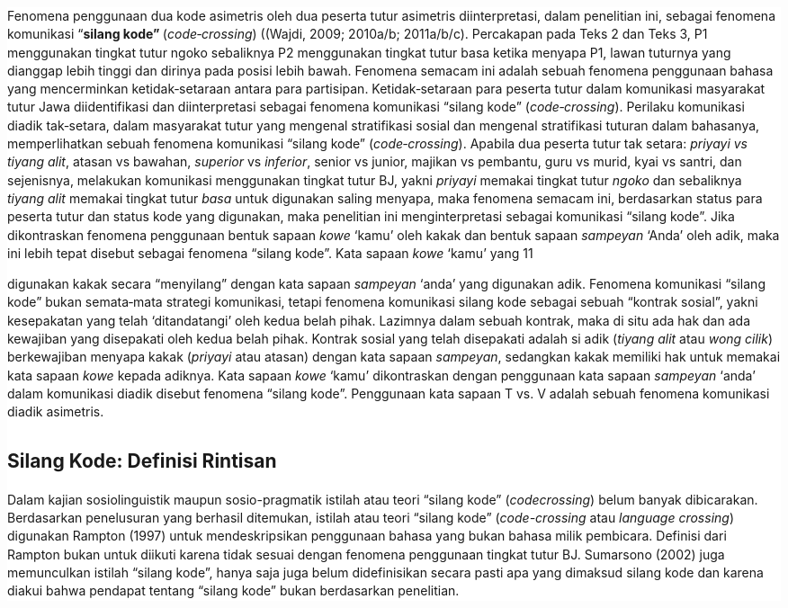 <p><span class="font3">Fenomena penggunaan dua kode asimetris oleh dua peserta tutur asimetris diinterpretasi, dalam </span><span class="font0">penelitian ini, sebagai fenomena komunikasi “</span><span class="font0" style="font-weight:bold;">silang kode” </span><span class="font0">(</span><span class="font0" style="font-style:italic;">code‐crossing</span><span class="font0">) ((Wajdi, 2009; 2010a/b; 2011a/b/c). Percakapan pada Teks 2 dan Teks 3, P1 menggunakan tingkat tutur ngoko sebaliknya P2 menggunakan tingkat tutur basa ketika menyapa P1, lawan tuturnya yang dianggap lebih tinggi dan dirinya pada posisi lebih bawah. Fenomena semacam ini adalah sebuah fenomena penggunaan bahasa yang mencerminkan ketidak‐setaraan antara para partisipan. Ketidak‐setaraan para peserta tutur dalam komunikasi masyarakat tutur Jawa diidentifikasi dan diinterpretasi sebagai fenomena komunikasi “silang kode” (</span><span class="font0" style="font-style:italic;">code‐crossing</span><span class="font0">). Perilaku komunikasi diadik tak‐setara, dalam masyarakat tutur yang mengenal stratifikasi sosial dan mengenal stratifikasi tuturan dalam bahasanya, memperlihatkan sebuah fenomena komunikasi “silang kode” (</span><span class="font0" style="font-style:italic;">code‐crossing</span><span class="font0">). Apabila dua peserta tutur tak setara: </span><span class="font0" style="font-style:italic;">priyayi vs tiyang alit</span><span class="font0">, atasan vs bawahan, </span><span class="font0" style="font-style:italic;">superior</span><span class="font0"> vs </span><span class="font0" style="font-style:italic;">inferior</span><span class="font0">, senior vs junior, majikan vs pembantu, guru vs murid, kyai vs santri, dan sejenisnya, melakukan komunikasi menggunakan tingkat tutur BJ, yakni </span><span class="font0" style="font-style:italic;">priyayi</span><span class="font0"> memakai tingkat tutur </span><span class="font0" style="font-style:italic;">ngoko</span><span class="font0"> dan sebaliknya </span><span class="font0" style="font-style:italic;">tiyang alit</span><span class="font0"> memakai tingkat tutur </span><span class="font0" style="font-style:italic;">basa</span><span class="font0"> untuk digunakan saling menyapa, maka fenomena semacam ini, berdasarkan status para peserta tutur dan status kode yang digunakan, maka penelitian ini menginterpretasi sebagai komunikasi “silang kode”. Jika dikontraskan fenomena penggunaan bentuk sapaan </span><span class="font0" style="font-style:italic;">kowe</span><span class="font0"> ‘kamu’ oleh kakak dan bentuk sapaan </span><span class="font0" style="font-style:italic;">sampeyan</span><span class="font0"> ‘Anda’ oleh adik, maka ini lebih tepat disebut sebagai fenomena “silang kode”. Kata sapaan </span><span class="font0" style="font-style:italic;">kowe</span><span class="font0"> ‘kamu’ yang 11</span></p>
<p><span class="font0">digunakan kakak secara “menyilang” dengan kata sapaan </span><span class="font0" style="font-style:italic;">sampeyan</span><span class="font0"> ‘anda’ yang digunakan adik. Fenomena komunikasi “silang kode” bukan semata‐mata strategi komunikasi, tetapi fenomena komunikasi silang kode sebagai sebuah “kontrak sosial”, yakni kesepakatan yang telah ‘ditandatangi’ oleh kedua belah pihak. Lazimnya dalam sebuah kontrak, maka di situ ada hak dan ada kewajiban yang disepakati oleh kedua belah pihak. Kontrak sosial yang telah disepakati adalah si adik (</span><span class="font0" style="font-style:italic;">tiyang alit</span><span class="font0"> atau </span><span class="font0" style="font-style:italic;">wong cilik</span><span class="font0">) berkewajiban menyapa kakak (</span><span class="font0" style="font-style:italic;">priyayi</span><span class="font0"> atau atasan) dengan kata sapaan </span><span class="font0" style="font-style:italic;">sampeyan</span><span class="font0">, sedangkan kakak memiliki hak untuk memakai kata sapaan </span><span class="font0" style="font-style:italic;">kowe</span><span class="font0"> kepada adiknya. Kata sapaan </span><span class="font0" style="font-style:italic;">kowe </span><span class="font0">‘kamu’ dikontraskan dengan penggunaan kata sapaan </span><span class="font0" style="font-style:italic;">sampeyan</span><span class="font0"> ‘anda’ dalam komunikasi diadik disebut fenomena “silang kode”. Penggunaan kata sapaan T vs. V adalah sebuah fenomena komunikasi diadik asimetris.</span></p>
<h2><a name="bookmark27"></a><span class="font3" style="font-weight:bold;"><a name="bookmark28"></a>Silang Kode: Definisi Rintisan</span></h2>
<p><span class="font3">Dalam kajian sosiolinguistik maupun sosio-pragmatik istilah atau teori “silang kode” (</span><span class="font3" style="font-style:italic;">codecrossing</span><span class="font3">) belum banyak dibicarakan. Berdasarkan penelusuran yang berhasil ditemukan, istilah atau teori “silang kode” (</span><span class="font3" style="font-style:italic;">code-crossing</span><span class="font3"> atau </span><span class="font3" style="font-style:italic;">language </span><span class="font0" style="font-style:italic;">crossing</span><span class="font0">) digunakan Rampton (1997) untuk mendeskripsikan penggunaan bahasa yang bukan bahasa milik pembicara. Definisi dari Rampton bukan untuk diikuti karena tidak sesuai dengan fenomena penggunaan tingkat tutur BJ. Sumarsono (2002) juga memunculkan istilah “silang kode”, hanya saja juga belum didefinisikan secara pasti apa yang dimaksud silang kode dan karena diakui bahwa pendapat tentang “silang kode” bukan berdasarkan penelitian.</span></p>